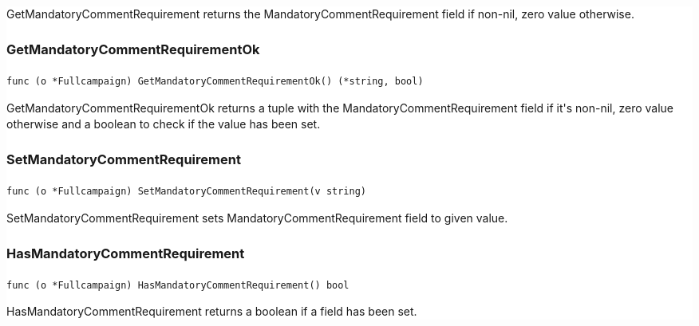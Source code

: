 GetMandatoryCommentRequirement returns the MandatoryCommentRequirement field if non-nil, zero value otherwise.

### GetMandatoryCommentRequirementOk

`func (o *Fullcampaign) GetMandatoryCommentRequirementOk() (*string, bool)`

GetMandatoryCommentRequirementOk returns a tuple with the MandatoryCommentRequirement field if it's non-nil, zero value otherwise and a boolean to check if the value has been set.

### SetMandatoryCommentRequirement

`func (o *Fullcampaign) SetMandatoryCommentRequirement(v string)`

SetMandatoryCommentRequirement sets MandatoryCommentRequirement field to given value.

### HasMandatoryCommentRequirement

`func (o *Fullcampaign) HasMandatoryCommentRequirement() bool`

HasMandatoryCommentRequirement returns a boolean if a field has been set.
